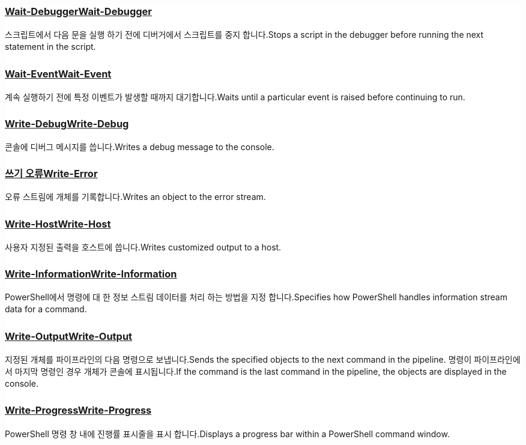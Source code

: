 ### [<span data-ttu-id="2d20b-319">Wait-Debugger</span><span class="sxs-lookup"><span data-stu-id="2d20b-319">Wait-Debugger</span></span>](Wait-Debugger.md)
<span data-ttu-id="2d20b-320">스크립트에서 다음 문을 실행 하기 전에 디버거에서 스크립트를 중지 합니다.</span><span class="sxs-lookup"><span data-stu-id="2d20b-320">Stops a script in the debugger before running the next statement in the script.</span></span>

### [<span data-ttu-id="2d20b-321">Wait-Event</span><span class="sxs-lookup"><span data-stu-id="2d20b-321">Wait-Event</span></span>](Wait-Event.md)
<span data-ttu-id="2d20b-322">계속 실행하기 전에 특정 이벤트가 발생할 때까지 대기합니다.</span><span class="sxs-lookup"><span data-stu-id="2d20b-322">Waits until a particular event is raised before continuing to run.</span></span>

### [<span data-ttu-id="2d20b-323">Write-Debug</span><span class="sxs-lookup"><span data-stu-id="2d20b-323">Write-Debug</span></span>](Write-Debug.md)
<span data-ttu-id="2d20b-324">콘솔에 디버그 메시지를 씁니다.</span><span class="sxs-lookup"><span data-stu-id="2d20b-324">Writes a debug message to the console.</span></span>

### [<span data-ttu-id="2d20b-325">쓰기 오류</span><span class="sxs-lookup"><span data-stu-id="2d20b-325">Write-Error</span></span>](Write-Error.md)
<span data-ttu-id="2d20b-326">오류 스트림에 개체를 기록합니다.</span><span class="sxs-lookup"><span data-stu-id="2d20b-326">Writes an object to the error stream.</span></span>

### [<span data-ttu-id="2d20b-327">Write-Host</span><span class="sxs-lookup"><span data-stu-id="2d20b-327">Write-Host</span></span>](Write-Host.md)
<span data-ttu-id="2d20b-328">사용자 지정된 출력을 호스트에 씁니다.</span><span class="sxs-lookup"><span data-stu-id="2d20b-328">Writes customized output to a host.</span></span>

### [<span data-ttu-id="2d20b-329">Write-Information</span><span class="sxs-lookup"><span data-stu-id="2d20b-329">Write-Information</span></span>](Write-Information.md)
<span data-ttu-id="2d20b-330">PowerShell에서 명령에 대 한 정보 스트림 데이터를 처리 하는 방법을 지정 합니다.</span><span class="sxs-lookup"><span data-stu-id="2d20b-330">Specifies how PowerShell handles information stream data for a command.</span></span>

### [<span data-ttu-id="2d20b-331">Write-Output</span><span class="sxs-lookup"><span data-stu-id="2d20b-331">Write-Output</span></span>](Write-Output.md)
<span data-ttu-id="2d20b-332">지정된 개체를 파이프라인의 다음 명령으로 보냅니다.</span><span class="sxs-lookup"><span data-stu-id="2d20b-332">Sends the specified objects to the next command in the pipeline.</span></span> <span data-ttu-id="2d20b-333">명령이 파이프라인에서 마지막 명령인 경우 개체가 콘솔에 표시됩니다.</span><span class="sxs-lookup"><span data-stu-id="2d20b-333">If the command is the last command in the pipeline, the objects are displayed in the console.</span></span>

### [<span data-ttu-id="2d20b-334">Write-Progress</span><span class="sxs-lookup"><span data-stu-id="2d20b-334">Write-Progress</span></span>](Write-Progress.md)
<span data-ttu-id="2d20b-335">PowerShell 명령 창 내에 진행률 표시줄을 표시 합니다.</span><span class="sxs-lookup"><span data-stu-id="2d20b-335">Displays a progress bar within a PowerShell command window.</span></span>
